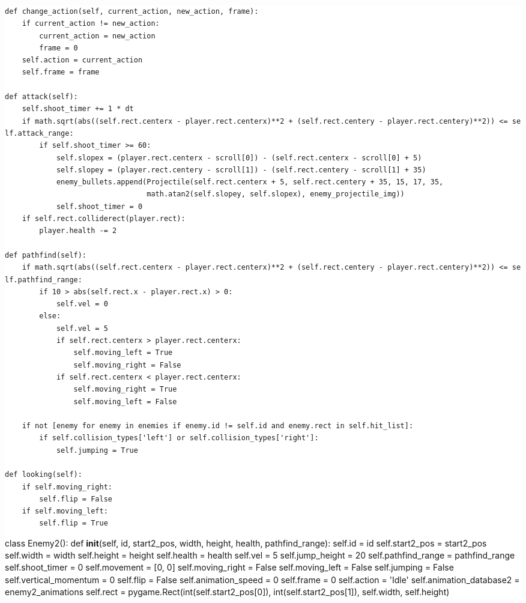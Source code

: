     def change_action(self, current_action, new_action, frame):
        if current_action != new_action:
            current_action = new_action
            frame = 0
        self.action = current_action
        self.frame = frame

    def attack(self):
        self.shoot_timer += 1 * dt
        if math.sqrt(abs((self.rect.centerx - player.rect.centerx)**2 + (self.rect.centery - player.rect.centery)**2)) <= self.attack_range:
            if self.shoot_timer >= 60:
                self.slopex = (player.rect.centerx - scroll[0]) - (self.rect.centerx - scroll[0] + 5)
                self.slopey = (player.rect.centery - scroll[1]) - (self.rect.centery - scroll[1] + 35)
                enemy_bullets.append(Projectile(self.rect.centerx + 5, self.rect.centery + 35, 15, 17, 35,
                                     math.atan2(self.slopey, self.slopex), enemy_projectile_img))
                self.shoot_timer = 0
        if self.rect.colliderect(player.rect):
            player.health -= 2

    def pathfind(self):
        if math.sqrt(abs((self.rect.centerx - player.rect.centerx)**2 + (self.rect.centery - player.rect.centery)**2)) <= self.pathfind_range:
            if 10 > abs(self.rect.x - player.rect.x) > 0:
                self.vel = 0
            else:
                self.vel = 5
                if self.rect.centerx > player.rect.centerx:
                    self.moving_left = True
                    self.moving_right = False
                if self.rect.centerx < player.rect.centerx:
                    self.moving_right = True
                    self.moving_left = False

        if not [enemy for enemy in enemies if enemy.id != self.id and enemy.rect in self.hit_list]:
            if self.collision_types['left'] or self.collision_types['right']:
                self.jumping = True

    def looking(self):
        if self.moving_right:
            self.flip = False
        if self.moving_left:
            self.flip = True

class Enemy2():
    def __init__(self, id, start2_pos, width, height, health, pathfind_range):
        self.id = id
        self.start2_pos = start2_pos
        self.width = width
        self.height = height
        self.health = health
        self.vel = 5
        self.jump_height = 20
        self.pathfind_range = pathfind_range
        self.shoot_timer = 0
        self.movement = [0, 0]
        self.moving_right = False
        self.moving_left = False
        self.jumping = False
        self.vertical_momentum = 0
        self.flip = False
        self.animation_speed = 0
        self.frame = 0
        self.action = 'Idle'
        self.animation_database2 = enemy2_animations
        self.rect = pygame.Rect(int(self.start2_pos[0]), int(self.start2_pos[1]), self.width, self.height)